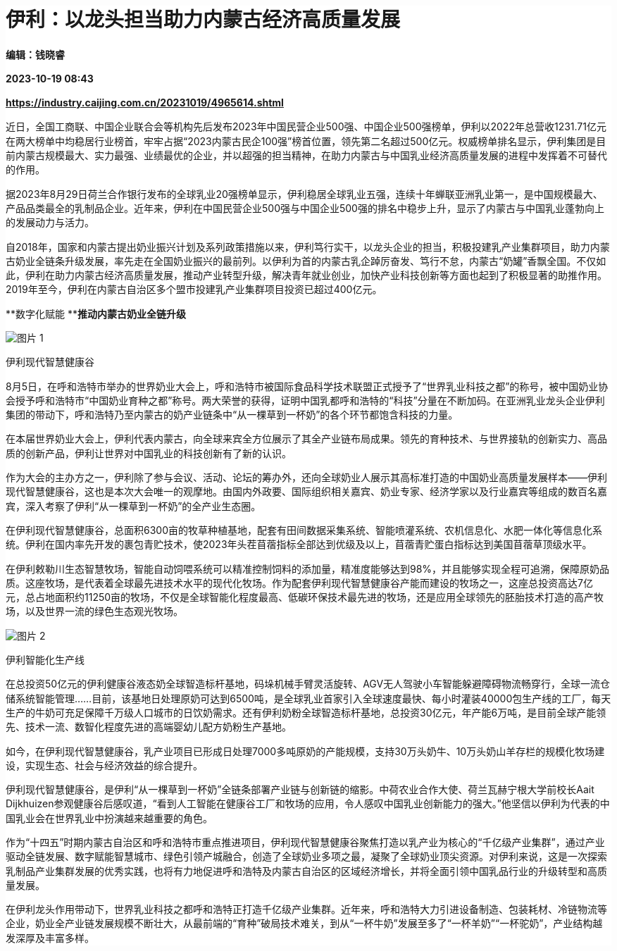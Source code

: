 # 伊利：以龙头担当助力内蒙古经济高质量发展
**编辑：钱晓睿**

**2023-10-19 08:43**

**https://industry.caijing.com.cn/20231019/4965614.shtml**

近日，全国工商联、中国企业联合会等机构先后发布2023年中国民营企业500强、中国企业500强榜单，伊利以2022年总营收1231.71亿元在两大榜单中均稳居行业榜首，牢牢占据“2023内蒙古民企100强”榜首位置，领先第二名超过500亿元。权威榜单排名显示，伊利集团是目前内蒙古规模最大、实力最强、业绩最优的企业，并以超强的担当精神，在助力内蒙古与中国乳业经济高质量发展的进程中发挥着不可替代的作用。

据2023年8月29日荷兰合作银行发布的全球乳业20强榜单显示，伊利稳居全球乳业五强，连续十年蝉联亚洲乳业第一，是中国规模最大、产品品类最全的乳制品企业。近年来，伊利在中国民营企业500强与中国企业500强的排名中稳步上升，显示了内蒙古与中国乳业蓬勃向上的发展动力与活力。

自2018年，国家和内蒙古提出奶业振兴计划及系列政策措施以来，伊利笃行实干，以龙头企业的担当，积极投建乳产业集群项目，助力内蒙古奶业全链条升级发展，率先走在全国奶业振兴的最前列。以伊利为首的内蒙古乳企踔厉奋发、笃行不怠，内蒙古“奶罐”香飘全国。不仅如此，伊利在助力内蒙古经济高质量发展，推动产业转型升级，解决青年就业创业，加快产业科技创新等方面也起到了积极显著的助推作用。2019年至今，伊利在内蒙古自治区多个盟市投建乳产业集群项目投资已超过400亿元。

**数字化赋能 ****推动内蒙古奶业全链升级**

![图片 1](https://img1.caijing.com.cn/2023/1019/1697702238516.png)

伊利现代智慧健康谷

8月5日，在呼和浩特市举办的世界奶业大会上，呼和浩特市被国际食品科学技术联盟正式授予了“世界乳业科技之都”的称号，被中国奶业协会授予呼和浩特市“中国奶业育种之都”称号。两大荣誉的获得，证明中国乳都呼和浩特的“科技”分量在不断加码。在亚洲乳业龙头企业伊利集团的带动下，呼和浩特乃至内蒙古的奶产业链条中“从一棵草到一杯奶”的各个环节都饱含科技的力量。

在本届世界奶业大会上，伊利代表内蒙古，向全球来宾全方位展示了其全产业链布局成果。领先的育种技术、与世界接轨的创新实力、高品质的创新产品，伊利让世界对中国乳业的科技创新有了新的认识。

作为大会的主办方之一，伊利除了参与会议、活动、论坛的筹办外，还向全球奶业人展示其高标准打造的中国奶业高质量发展样本——伊利现代智慧健康谷，这也是本次大会唯一的观摩地。由国内外政要、国际组织相关嘉宾、奶业专家、经济学家以及行业嘉宾等组成的数百名嘉宾，深入考察了伊利“从一棵草到一杯奶”的全产业生态圈。

在伊利现代智慧健康谷，总面积6300亩的牧草种植基地，配套有田间数据采集系统、智能喷灌系统、农机信息化、水肥一体化等信息化系统。伊利在国内率先开发的裹包青贮技术，使2023年头茬苜蓿指标全部达到优级及以上，苜蓿青贮蛋白指标达到美国苜蓿草顶级水平。

在伊利敕勒川生态智慧牧场，智能自动饲喂系统可以精准控制饲料的添加量，精准度能够达到98%，并且能够实现全程可追溯，保障原奶品质。这座牧场，是代表着全球最先进技术水平的现代化牧场。作为配套伊利现代智慧健康谷产能而建设的牧场之一，这座总投资高达7亿元，总占地面积约11250亩的牧场，不仅是全球智能化程度最高、低碳环保技术最先进的牧场，还是应用全球领先的胚胎技术打造的高产牧场，以及世界一流的绿色生态观光牧场。

![图片 2](https://img3.caijing.com.cn/2023/1019/1697702246569.png)

伊利智能化生产线

在总投资50亿元的伊利健康谷液态奶全球智造标杆基地，码垛机械手臂灵活旋转、AGV无人驾驶小车智能躲避障碍物流畅穿行，全球一流仓储系统智能管理……目前，该基地日处理原奶可达到6500吨，是全球乳业首家引入全球速度最快、每小时灌装40000包生产线的工厂，每天生产的牛奶可充足保障千万级人口城市的日饮奶需求。还有伊利奶粉全球智造标杆基地，总投资30亿元，年产能6万吨，是目前全球产能领先、技术一流、数智化程度先进的高端婴幼儿配方奶粉生产基地。

如今，在伊利现代智慧健康谷，乳产业项目已形成日处理7000多吨原奶的产能规模，支持30万头奶牛、10万头奶山羊存栏的规模化牧场建设，实现生态、社会与经济效益的综合提升。

伊利现代智慧健康谷，是伊利“从一棵草到一杯奶”全链条部署产业链与创新链的缩影。中荷农业合作大使、荷兰瓦赫宁根大学前校长Aait Dijkhuizen参观健康谷后感叹道，“看到人工智能在健康谷工厂和牧场的应用，令人感叹中国乳业创新能力的强大。”他坚信以伊利为代表的中国乳业会在世界乳业中扮演越来越重要的角色。

作为“十四五”时期内蒙古自治区和呼和浩特市重点推进项目，伊利现代智慧健康谷聚焦打造以乳产业为核心的“千亿级产业集群”，通过产业驱动全链发展、数字赋能智慧城市、绿色引领产城融合，创造了全球奶业多项之最，凝聚了全球奶业顶尖资源。对伊利来说，这是一次探索乳制品产业集群发展的优秀实践，也将有力地促进呼和浩特及内蒙古自治区的区域经济增长，并将全面引领中国乳品行业的升级转型和高质量发展。

在伊利龙头作用带动下，世界乳业科技之都呼和浩特正打造千亿级产业集群。近年来，呼和浩特大力引进设备制造、包装耗材、冷链物流等企业，奶业全产业链发展规模不断壮大，从最前端的“育种”破局技术难关，到从“一杯牛奶”发展至多了“一杯羊奶”“一杯驼奶”，产业结构越发深厚及丰富多样。
